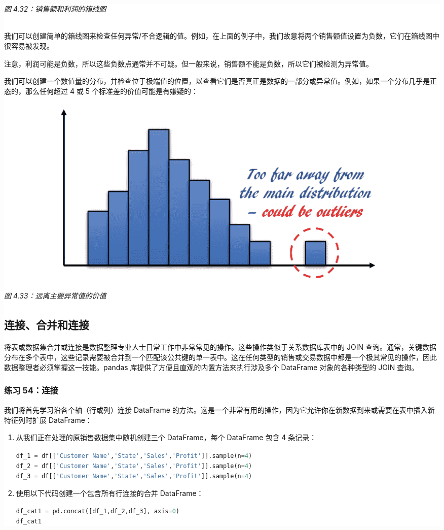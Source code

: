 ###### 图 4.32：销售额和利润的箱线图

我们可以创建简单的箱线图来检查任何异常/不合逻辑的值。例如，在上面的例子中，我们故意将两个销售额值设置为负数，它们在箱线图中很容易被发现。

注意，利润可能是负数，所以这些负数点通常并不可疑。但一般来说，销售额不能是负数，所以它们被检测为异常值。

我们可以创建一个数值量的分布，并检查位于极端值的位置，以查看它们是否真正是数据的一部分或异常值。例如，如果一个分布几乎是正态的，那么任何超过 4 或 5 个标准差的价值可能是有嫌疑的：

![图 4.33：远离主要异常值的价值](img/C11065_04_33.jpg)

###### 图 4.33：远离主要异常值的价值

## 连接、合并和连接

将表或数据集合并或连接是数据整理专业人士日常工作中非常常见的操作。这些操作类似于关系数据库表中的 JOIN 查询。通常，关键数据分布在多个表中，这些记录需要被合并到一个匹配该公共键的单一表中。这在任何类型的销售或交易数据中都是一个极其常见的操作，因此数据整理者必须掌握这一技能。pandas 库提供了方便且直观的内置方法来执行涉及多个 DataFrame 对象的各种类型的 JOIN 查询。

### 练习 54：连接

我们将首先学习沿各个轴（行或列）连接 DataFrame 的方法。这是一个非常有用的操作，因为它允许你在新数据到来或需要在表中插入新特征列时扩展 DataFrame：

1.  从我们正在处理的原销售数据集中随机创建三个 DataFrame，每个 DataFrame 包含 4 条记录：

    ```py
    df_1 = df[['Customer Name','State','Sales','Profit']].sample(n=4)
    df_2 = df[['Customer Name','State','Sales','Profit']].sample(n=4)
    df_3 = df[['Customer Name','State','Sales','Profit']].sample(n=4)
    ```

1.  使用以下代码创建一个包含所有行连接的合并 DataFrame：

    ```py
    df_cat1 = pd.concat([df_1,df_2,df_3], axis=0)
    df_cat1
    ```
